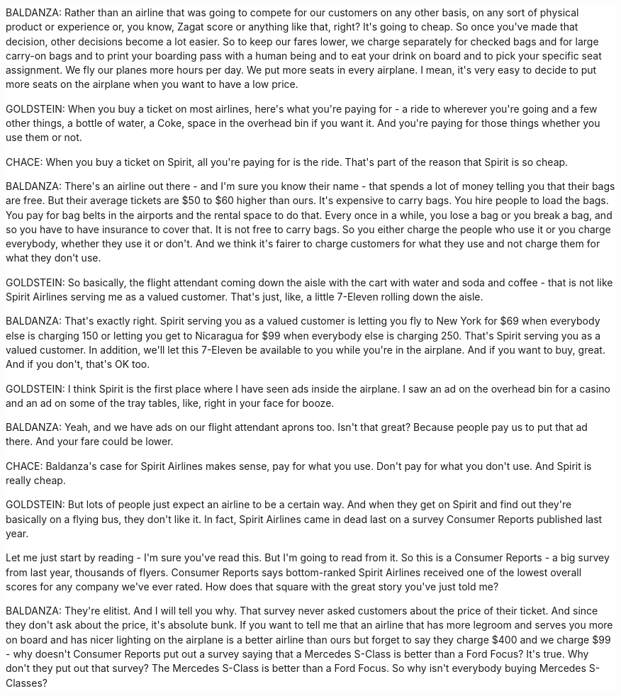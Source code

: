 BALDANZA: Rather than an airline that was going to compete for our customers on any other basis, on any sort of physical product or experience or, you know, Zagat score or anything like that, right? It's going to cheap. So once you've made that decision, other decisions become a lot easier. So to keep our fares lower, we charge separately for checked bags and for large carry-on bags and to print your boarding pass with a human being and to eat your drink on board and to pick your specific seat assignment. We fly our planes more hours per day. We put more seats in every airplane. I mean, it's very easy to decide to put more seats on the airplane when you want to have a low price.

GOLDSTEIN: When you buy a ticket on most airlines, here's what you're paying for - a ride to wherever you're going and a few other things, a bottle of water, a Coke, space in the overhead bin if you want it. And you're paying for those things whether you use them or not.

CHACE: When you buy a ticket on Spirit, all you're paying for is the ride. That's part of the reason that Spirit is so cheap.

BALDANZA: There's an airline out there - and I'm sure you know their name - that spends a lot of money telling you that their bags are free. But their average tickets are $50 to $60 higher than ours. It's expensive to carry bags. You hire people to load the bags. You pay for bag belts in the airports and the rental space to do that. Every once in a while, you lose a bag or you break a bag, and so you have to have insurance to cover that. It is not free to carry bags. So you either charge the people who use it or you charge everybody, whether they use it or don't. And we think it's fairer to charge customers for what they use and not charge them for what they don't use.

GOLDSTEIN: So basically, the flight attendant coming down the aisle with the cart with water and soda and coffee - that is not like Spirit Airlines serving me as a valued customer. That's just, like, a little 7-Eleven rolling down the aisle.

BALDANZA: That's exactly right. Spirit serving you as a valued customer is letting you fly to New York for $69 when everybody else is charging 150 or letting you get to Nicaragua for $99 when everybody else is charging 250. That's Spirit serving you as a valued customer. In addition, we'll let this 7-Eleven be available to you while you're in the airplane. And if you want to buy, great. And if you don't, that's OK too.

GOLDSTEIN: I think Spirit is the first place where I have seen ads inside the airplane. I saw an ad on the overhead bin for a casino and an ad on some of the tray tables, like, right in your face for booze.

BALDANZA: Yeah, and we have ads on our flight attendant aprons too. Isn't that great? Because people pay us to put that ad there. And your fare could be lower.

CHACE: Baldanza's case for Spirit Airlines makes sense, pay for what you use. Don't pay for what you don't use. And Spirit is really cheap.

GOLDSTEIN: But lots of people just expect an airline to be a certain way. And when they get on Spirit and find out they're basically on a flying bus, they don't like it. In fact, Spirit Airlines came in dead last on a survey Consumer Reports published last year.

Let me just start by reading - I'm sure you've read this. But I'm going to read from it. So this is a Consumer Reports - a big survey from last year, thousands of flyers. Consumer Reports says bottom-ranked Spirit Airlines received one of the lowest overall scores for any company we've ever rated. How does that square with the great story you've just told me?

BALDANZA: They're elitist. And I will tell you why. That survey never asked customers about the price of their ticket. And since they don't ask about the price, it's absolute bunk. If you want to tell me that an airline that has more legroom and serves you more on board and has nicer lighting on the airplane is a better airline than ours but forget to say they charge $400 and we charge $99 - why doesn't Consumer Reports put out a survey saying that a Mercedes S-Class is better than a Ford Focus? It's true. Why don't they put out that survey? The Mercedes S-Class is better than a Ford Focus. So why isn't everybody buying Mercedes S-Classes?
